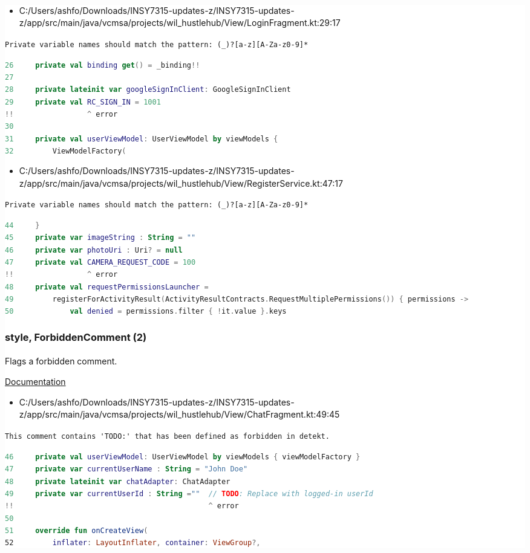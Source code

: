 * C:/Users/ashfo/Downloads/INSY7315-updates-z/INSY7315-updates-z/app/src/main/java/vcmsa/projects/wil_hustlehub/View/LoginFragment.kt:29:17
```
Private variable names should match the pattern: (_)?[a-z][A-Za-z0-9]*
```
```kotlin
26     private val binding get() = _binding!!
27 
28     private lateinit var googleSignInClient: GoogleSignInClient
29     private val RC_SIGN_IN = 1001
!!                 ^ error
30 
31     private val userViewModel: UserViewModel by viewModels {
32         ViewModelFactory(

```

* C:/Users/ashfo/Downloads/INSY7315-updates-z/INSY7315-updates-z/app/src/main/java/vcmsa/projects/wil_hustlehub/View/RegisterService.kt:47:17
```
Private variable names should match the pattern: (_)?[a-z][A-Za-z0-9]*
```
```kotlin
44     }
45     private var imageString : String = ""
46     private var photoUri : Uri? = null
47     private val CAMERA_REQUEST_CODE = 100
!!                 ^ error
48     private val requestPermissionsLauncher =
49         registerForActivityResult(ActivityResultContracts.RequestMultiplePermissions()) { permissions ->
50             val denied = permissions.filter { !it.value }.keys

```

### style, ForbiddenComment (2)

Flags a forbidden comment.

[Documentation](https://detekt.dev/docs/rules/style#forbiddencomment)

* C:/Users/ashfo/Downloads/INSY7315-updates-z/INSY7315-updates-z/app/src/main/java/vcmsa/projects/wil_hustlehub/View/ChatFragment.kt:49:45
```
This comment contains 'TODO:' that has been defined as forbidden in detekt.
```
```kotlin
46     private val userViewModel: UserViewModel by viewModels { viewModelFactory }
47     private var currentUserName : String = "John Doe"
48     private lateinit var chatAdapter: ChatAdapter
49     private var currentUserId : String =""  // TODO: Replace with logged-in userId
!!                                             ^ error
50 
51     override fun onCreateView(
52         inflater: LayoutInflater, container: ViewGroup?,

```
